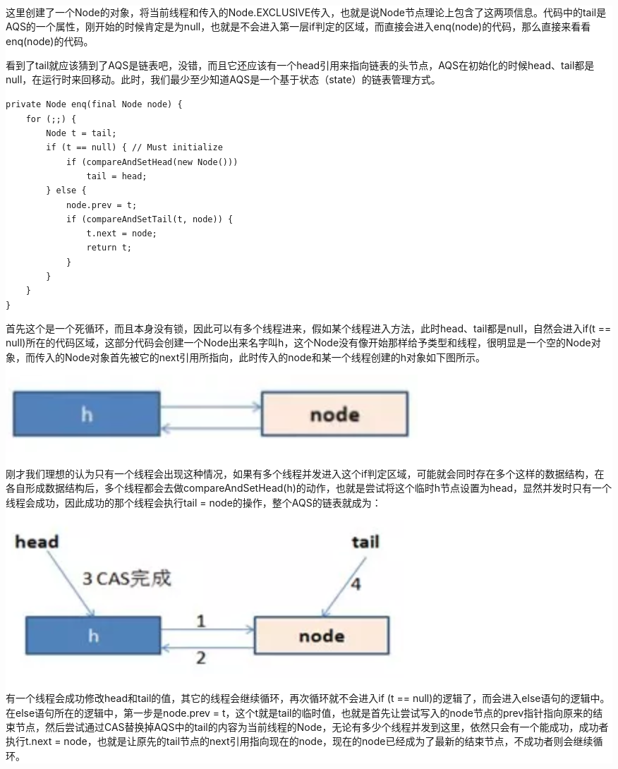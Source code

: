 这里创建了一个Node的对象，将当前线程和传入的Node.EXCLUSIVE传入，也就是说Node节点理论上包含了这两项信息。代码中的tail是AQS的一个属性，刚开始的时候肯定是为null，也就是不会进入第一层if判定的区域，而直接会进入enq(node)的代码，那么直接来看看enq(node)的代码。

看到了tail就应该猜到了AQS是链表吧，没错，而且它还应该有一个head引用来指向链表的头节点，AQS在初始化的时候head、tail都是null，在运行时来回移动。此时，我们最少至少知道AQS是一个基于状态（state）的链表管理方式。

```
private Node enq(final Node node) {
    for (;;) {
        Node t = tail;
        if (t == null) { // Must initialize
            if (compareAndSetHead(new Node()))
                tail = head;
        } else {
            node.prev = t;
            if (compareAndSetTail(t, node)) {
                t.next = node;
                return t;
            }
        }
    }
}
```

首先这个是一个死循环，而且本身没有锁，因此可以有多个线程进来，假如某个线程进入方法，此时head、tail都是null，自然会进入if(t == null)所在的代码区域，这部分代码会创建一个Node出来名字叫h，这个Node没有像开始那样给予类型和线程，很明显是一个空的Node对象，而传入的Node对象首先被它的next引用所指向，此时传入的node和某一个线程创建的h对象如下图所示。

![image](pic/p183.png)

刚才我们理想的认为只有一个线程会出现这种情况，如果有多个线程并发进入这个if判定区域，可能就会同时存在多个这样的数据结构，在各自形成数据结构后，多个线程都会去做compareAndSetHead(h)的动作，也就是尝试将这个临时h节点设置为head，显然并发时只有一个线程会成功，因此成功的那个线程会执行tail = node的操作，整个AQS的链表就成为：

![image](pic/p184.png)

有一个线程会成功修改head和tail的值，其它的线程会继续循环，再次循环就不会进入if (t == null)的逻辑了，而会进入else语句的逻辑中。
在else语句所在的逻辑中，第一步是node.prev = t，这个t就是tail的临时值，也就是首先让尝试写入的node节点的prev指针指向原来的结束节点，然后尝试通过CAS替换掉AQS中的tail的内容为当前线程的Node，无论有多少个线程并发到这里，依然只会有一个能成功，成功者执行t.next = node，也就是让原先的tail节点的next引用指向现在的node，现在的node已经成为了最新的结束节点，不成功者则会继续循环。
